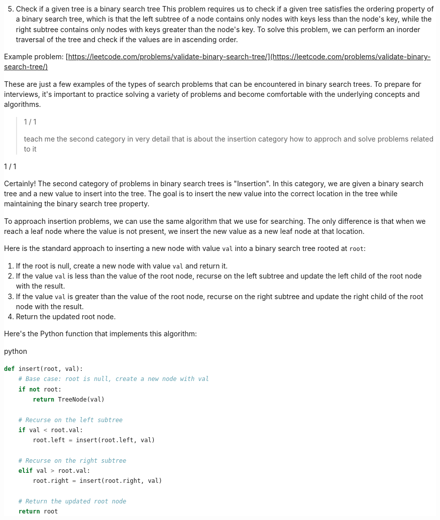 5.  Check if a given tree is a binary search tree This problem requires us to check if a given tree satisfies the ordering property of a binary search tree, which is that the left subtree of a node contains only nodes with keys less than the node's key, while the right subtree contains only nodes with keys greater than the node's key. To solve this problem, we can perform an inorder traversal of the tree and check if the values are in ascending order.

Example problem: [https://leetcode.com/problems/validate-binary-search-tree/](https://leetcode.com/problems/validate-binary-search-tree/)

These are just a few examples of the types of search problems that can be encountered in binary search trees. To prepare for interviews, it's important to practice solving a variety of problems and become comfortable with the underlying concepts and algorithms.

> 1 / 1
> 
> teach me the second category in very detail that is about the insertion category how to approch and solve problems related to it

1 / 1

Certainly! The second category of problems in binary search trees is "Insertion". In this category, we are given a binary search tree and a new value to insert into the tree. The goal is to insert the new value into the correct location in the tree while maintaining the binary search tree property.

To approach insertion problems, we can use the same algorithm that we use for searching. The only difference is that when we reach a leaf node where the value is not present, we insert the new value as a new leaf node at that location.

Here is the standard approach to inserting a new node with value `val` into a binary search tree rooted at `root`:

1.  If the root is null, create a new node with value `val` and return it.
2.  If the value `val` is less than the value of the root node, recurse on the left subtree and update the left child of the root node with the result.
3.  If the value `val` is greater than the value of the root node, recurse on the right subtree and update the right child of the root node with the result.
4.  Return the updated root node.

Here's the Python function that implements this algorithm:

python

```python
def insert(root, val):
    # Base case: root is null, create a new node with val
    if not root:
        return TreeNode(val)
    
    # Recurse on the left subtree
    if val < root.val:
        root.left = insert(root.left, val)
    
    # Recurse on the right subtree
    elif val > root.val:
        root.right = insert(root.right, val)
    
    # Return the updated root node
    return root
```
